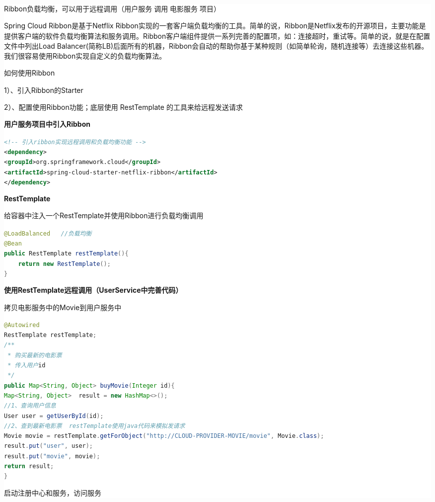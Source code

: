 Ribbon负载均衡，可以用于远程调用（用户服务 调用  电影服务 项目）

Spring Cloud Ribbon是基于Netflix Ribbon实现的一套客户端负载均衡的工具。简单的说，Ribbon是Netflix发布的开源项目，主要功能是提供客户端的软件负载均衡算法和服务调用。Ribbon客户端组件提供一系列完善的配置项，如：连接超时，重试等。简单的说，就是在配置文件中列出Load Balancer(简称LB)后面所有的机器，Ribbon会自动的帮助你基于某种规则（如简单轮询，随机连接等）去连接这些机器。我们很容易使用Ribbon实现自定义的负载均衡算法。

 如何使用Ribbon

1）、引入Ribbon的Starter

2）、配置使用Ribbon功能；底层使用 RestTemplate 的工具来给远程发送请求

**用户服务项目中引入Ribbon**

```xml
<!-- 引入ribbon实现远程调用和负载均衡功能 -->
<dependency>
<groupId>org.springframework.cloud</groupId>
<artifactId>spring-cloud-starter-netflix-ribbon</artifactId>
</dependency>
```

**RestTemplate**

给容器中注入一个RestTemplate并使用Ribbon进行负载均衡调用

```java
@LoadBalanced   //负载均衡
@Bean
public RestTemplate restTemplate(){
	return new RestTemplate();
}
```

**使用RestTemplate远程调用（UserService中完善代码）**

拷贝电影服务中的Movie到用户服务中

```java
@Autowired
RestTemplate restTemplate;
/**
 * 购买最新的电影票
 * 传入用户id
 */
public Map<String, Object> buyMovie(Integer id){
Map<String, Object>  result = new HashMap<>();
//1、查询用户信息
User user = getUserById(id);
//2、查到最新电影票  restTemplate使用java代码来模拟发请求
Movie movie = restTemplate.getForObject("http://CLOUD-PROVIDER-MOVIE/movie", Movie.class);
result.put("user", user);
result.put("movie", movie);
return result;
}
```

启动注册中心和服务，访问服务
